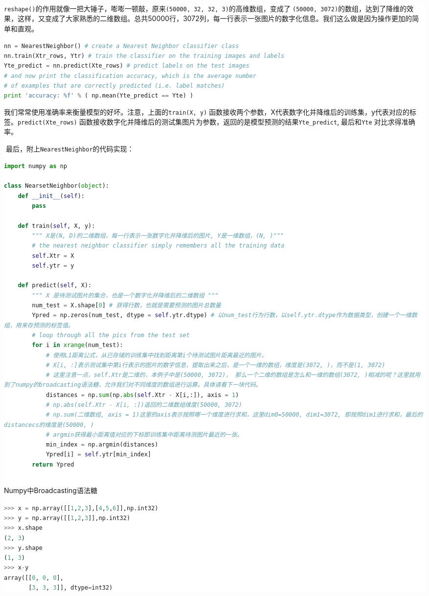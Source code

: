 ​	`reshape()`的作用就像一把大锤子，嘭嘭一顿敲，原来`(50000, 32, 32, 3)`的高维数组，变成了 `(50000, 3072)`的数组，达到了降维的效果，这样，又变成了大家熟悉的二维数组。总共50000行，3072列，每一行表示一张图片的数字化信息。我们这么做是因为操作更加的简单和直观。

```python
nn = NearestNeighbor() # create a Nearest Neighbor classifier class
nn.train(Xtr_rows, Ytr) # train the classifier on the training images and labels
Yte_predict = nn.predict(Xte_rows) # predict labels on the test images
# and now print the classification accuracy, which is the average number
# of examples that are correctly predicted (i.e. label matches)
print 'accuracy: %f' % ( np.mean(Yte_predict == Yte) )
```

​	我们常常使用准确率来衡量模型的好坏。注意，上面的`train(X, y)` 函数接收两个参数，X代表数字化并降维后的训练集，y代表对应的标签。`predict(Xte_rows)` 函数接收数字化并降维后的测试集图片为参数，返回的是模型预测的结果`Yte_predict`, 最后和`Yte` 对比求得准确率。

​	最后，附上`NearestNeighbor`的代码实现：

```python
import numpy as np

class NearsetNeighbor(object):
    def __init__(self):
    	pass
    
    def train(self, X, y):
		""" X是(N, D)的二维数组，每一行表示一张数字化并降维后的图片, Y是一维数组，(N, )"""
		# the nearest neighbor classifier simply remembers all the training data
		self.Xtr = X
		self.ytr = y
       
	def predict(self, X):
        """ X 是待测试图片的集合，也是一个数字化并降维后的二维数组 """
        num_test = X.shape[0] # 获得行数，也就是需要预测的图片总数量
        Ypred = np.zeros(num_test, dtype = self.ytr.dtype) # 以num_test行为行数，以self.ytr.dtype作为数据类型，创建一个一维数组，用来存预测的标签值。
        # loop through all the pics from the test set
        for i in xrange(num_test):
            # 使用L1距离公式，从已存储的训练集中找到距离第i个待测试图片距离最近的图片。
            # X[i, :]表示测试集中第i行表示的图片的数字信息，提取出来之后，是一个一维的数组，维度是(3072, )，而不是(1, 3072)
            # 这里注意一点，self.Xtr是二维的，本例子中是(50000, 3072)， 那么一个二维的数组是怎么和一维的数组(3072, )相减的呢？这里就用到了numpy的broadcasting语法糖，允许我们对不同维度的数组进行运算。具体请看下一块代码。
            distances = np.sum(np.abs(self.Xtr - X[i,:]), axis = 1)
            # np.abs(self.Xtr - X[i, :])返回的二维数组维度(50000, 3072)
            # np.sum(二维数组, axis = 1)这里的axis表示按照哪一个维度进行求和，这里dim0=50000, dim1=3072, 即按照dim1进行求和，最后的distancecs的维度是(50000, )
            # argmin获得最小距离值对应的下标即训练集中距离待测图片最近的一张。
            min_index = np.argmin(distances)
            Ypred[i] = self.ytr[min_index]
        return Ypred
        
```

Numpy中Broadcasting语法糖

```python
>>> x = np.array([[1,2,3],[4,5,6]],np.int32)
>>> y = np.array([[1,2,3]],np.int32)
>>> x.shape
(2, 3)
>>> y.shape
(1, 3)
>>> x-y
array([[0, 0, 0],
       [3, 3, 3]], dtype=int32)
```
